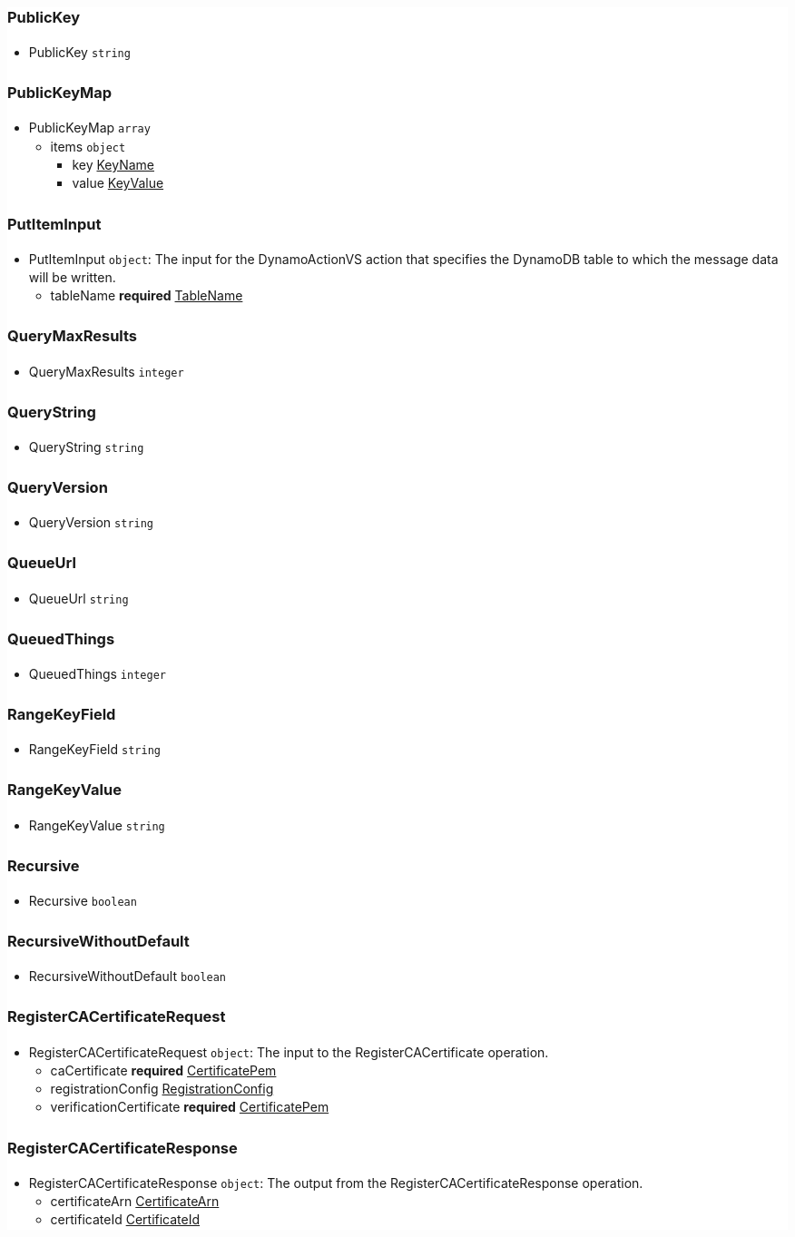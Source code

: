 ### PublicKey
* PublicKey `string`

### PublicKeyMap
* PublicKeyMap `array`
  * items `object`
    * key [KeyName](#keyname)
    * value [KeyValue](#keyvalue)

### PutItemInput
* PutItemInput `object`: The input for the DynamoActionVS action that specifies the DynamoDB table to which the message data will be written.
  * tableName **required** [TableName](#tablename)

### QueryMaxResults
* QueryMaxResults `integer`

### QueryString
* QueryString `string`

### QueryVersion
* QueryVersion `string`

### QueueUrl
* QueueUrl `string`

### QueuedThings
* QueuedThings `integer`

### RangeKeyField
* RangeKeyField `string`

### RangeKeyValue
* RangeKeyValue `string`

### Recursive
* Recursive `boolean`

### RecursiveWithoutDefault
* RecursiveWithoutDefault `boolean`

### RegisterCACertificateRequest
* RegisterCACertificateRequest `object`: The input to the RegisterCACertificate operation.
  * caCertificate **required** [CertificatePem](#certificatepem)
  * registrationConfig [RegistrationConfig](#registrationconfig)
  * verificationCertificate **required** [CertificatePem](#certificatepem)

### RegisterCACertificateResponse
* RegisterCACertificateResponse `object`: The output from the RegisterCACertificateResponse operation.
  * certificateArn [CertificateArn](#certificatearn)
  * certificateId [CertificateId](#certificateid)

